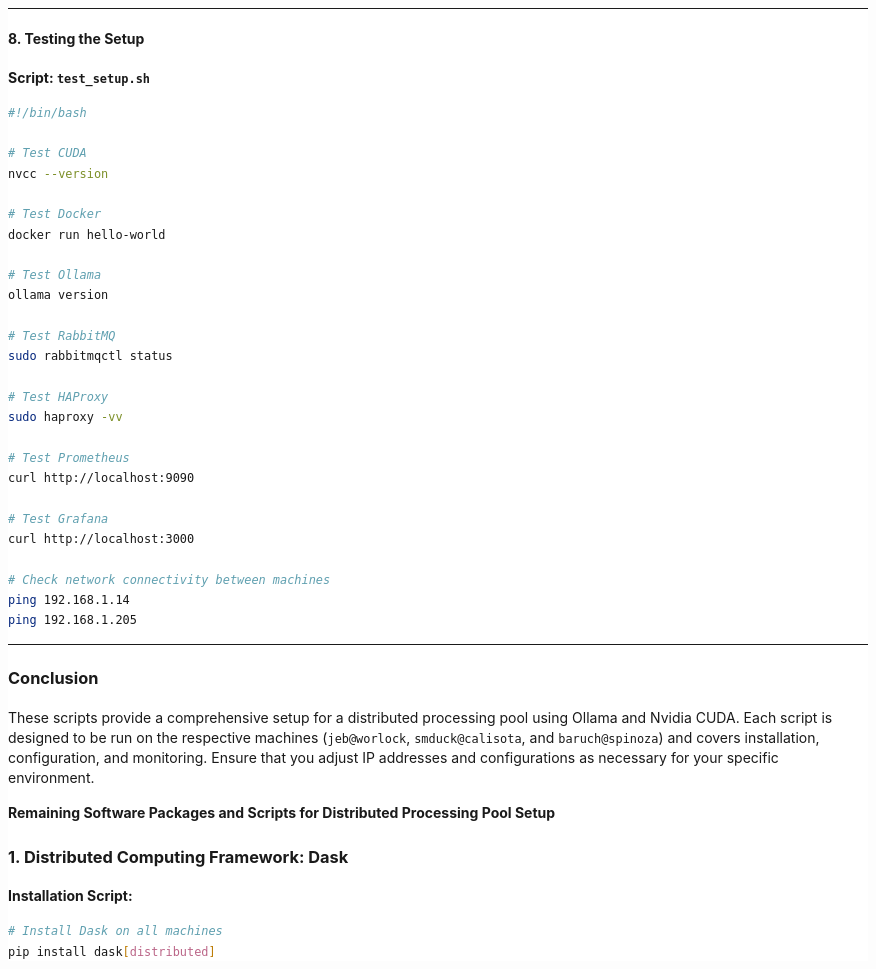 
---

#### 8. **Testing the Setup**

**Script: `test_setup.sh`**

```bash
#!/bin/bash

# Test CUDA
nvcc --version

# Test Docker
docker run hello-world

# Test Ollama
ollama version

# Test RabbitMQ
sudo rabbitmqctl status

# Test HAProxy
sudo haproxy -vv

# Test Prometheus
curl http://localhost:9090

# Test Grafana
curl http://localhost:3000

# Check network connectivity between machines
ping 192.168.1.14
ping 192.168.1.205
```

---

### Conclusion

These scripts provide a comprehensive setup for a distributed processing pool using Ollama and Nvidia CUDA. Each script is designed to be run on the respective machines (`jeb@worlock`, `smduck@calisota`, and `baruch@spinoza`) and covers installation, configuration, and monitoring. Ensure that you adjust IP addresses and configurations as necessary for your specific environment.

**Remaining Software Packages and Scripts for Distributed Processing Pool Setup**

### 1. **Distributed Computing Framework: Dask**

**Installation Script:**

```bash
# Install Dask on all machines
pip install dask[distributed]
```
